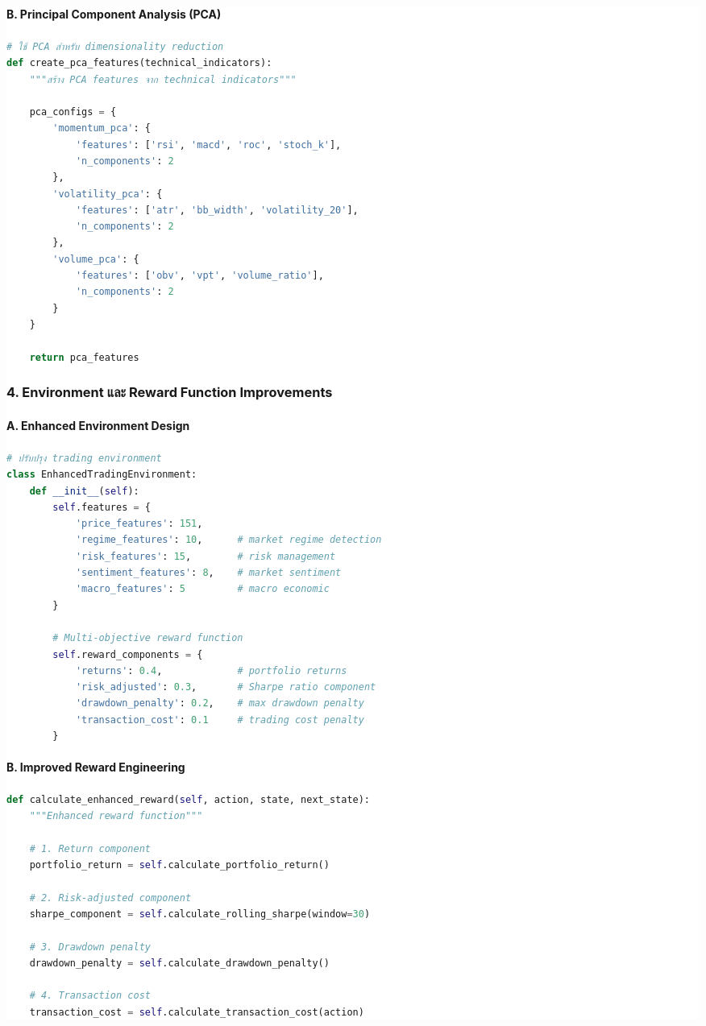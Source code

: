 #### B. Principal Component Analysis (PCA)
```python
# ใช้ PCA สำหรับ dimensionality reduction
def create_pca_features(technical_indicators):
    """สร้าง PCA features จาก technical indicators"""
    
    pca_configs = {
        'momentum_pca': {
            'features': ['rsi', 'macd', 'roc', 'stoch_k'],
            'n_components': 2
        },
        'volatility_pca': {
            'features': ['atr', 'bb_width', 'volatility_20'],
            'n_components': 2
        },
        'volume_pca': {
            'features': ['obv', 'vpt', 'volume_ratio'],
            'n_components': 2
        }
    }
    
    return pca_features
```

### 4. Environment และ Reward Function Improvements

#### A. Enhanced Environment Design
```python
# ปรับปรุง trading environment
class EnhancedTradingEnvironment:
    def __init__(self):
        self.features = {
            'price_features': 151,
            'regime_features': 10,      # market regime detection
            'risk_features': 15,        # risk management
            'sentiment_features': 8,    # market sentiment
            'macro_features': 5         # macro economic
        }
        
        # Multi-objective reward function
        self.reward_components = {
            'returns': 0.4,             # portfolio returns
            'risk_adjusted': 0.3,       # Sharpe ratio component
            'drawdown_penalty': 0.2,    # max drawdown penalty
            'transaction_cost': 0.1     # trading cost penalty
        }
```

#### B. Improved Reward Engineering
```python
def calculate_enhanced_reward(self, action, state, next_state):
    """Enhanced reward function"""
    
    # 1. Return component
    portfolio_return = self.calculate_portfolio_return()
    
    # 2. Risk-adjusted component
    sharpe_component = self.calculate_rolling_sharpe(window=30)
    
    # 3. Drawdown penalty
    drawdown_penalty = self.calculate_drawdown_penalty()
    
    # 4. Transaction cost
    transaction_cost = self.calculate_transaction_cost(action)
```